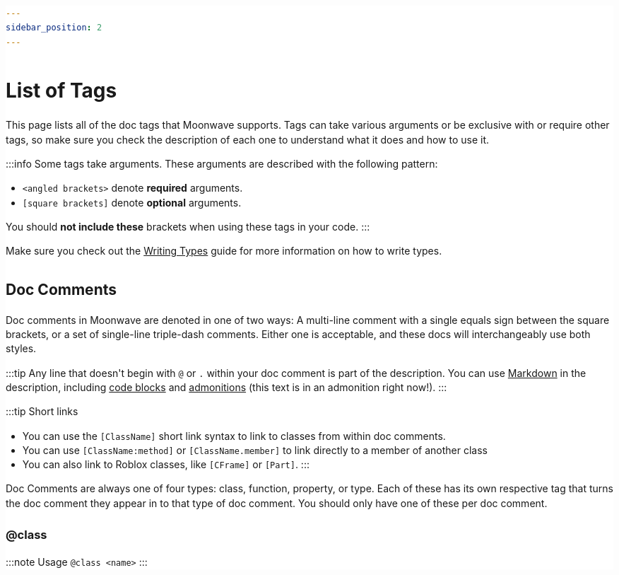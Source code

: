 ```yaml
---
sidebar_position: 2
---
```


# List of Tags

This page lists all of the doc tags that Moonwave supports. Tags can take various arguments or be exclusive with or require other tags, so make sure you check the description of each one to understand what it does and how to use it.

:::info
Some tags take arguments. These arguments are described with the following pattern:

- `<angled brackets>` denote **required** arguments.
- `[square brackets]` denote **optional** arguments.

You should **not include these** brackets when using these tags in your code.
:::

Make sure you check out the [Writing Types](Types) guide for more information on how to write types.

## Doc Comments

Doc comments in Moonwave are denoted in one of two ways: A multi-line comment with a single equals sign between the square brackets, or a set of single-line triple-dash comments. Either one is acceptable, and these docs will interchangeably use both styles.

:::tip
Any line that doesn't begin with `@` or `.` within your doc comment is part of the description. You can use [Markdown](https://docusaurus.io/docs/markdown-features) in the description, including [code blocks](https://docusaurus.io/docs/markdown-features/code-blocks) and [admonitions](https://docusaurus.io/docs/markdown-features/admonitions) (this text is in an admonition right now!).
:::

:::tip Short links
- You can use the `[ClassName]` short link syntax to link to classes from within doc comments.
- You can use `[ClassName:method]` or `[ClassName.member]` to link directly to a member of another class
- You can also link to Roblox classes, like `[CFrame]` or `[Part]`.
:::

Doc Comments are always one of four types: class, function, property, or type. Each of these has its own respective tag that turns the doc comment they appear in to that type of doc comment. You should only have one of these per doc comment.

### @class
:::note Usage
`@class <name>`
:::
